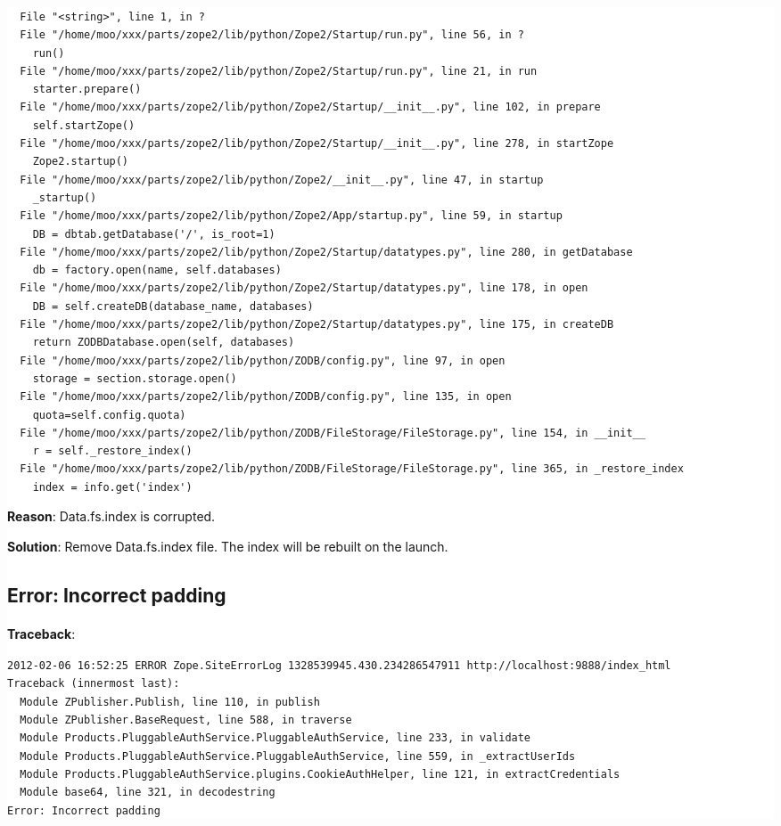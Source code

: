 ```
  File "<string>", line 1, in ?
  File "/home/moo/xxx/parts/zope2/lib/python/Zope2/Startup/run.py", line 56, in ?
    run()
  File "/home/moo/xxx/parts/zope2/lib/python/Zope2/Startup/run.py", line 21, in run
    starter.prepare()
  File "/home/moo/xxx/parts/zope2/lib/python/Zope2/Startup/__init__.py", line 102, in prepare
    self.startZope()
  File "/home/moo/xxx/parts/zope2/lib/python/Zope2/Startup/__init__.py", line 278, in startZope
    Zope2.startup()
  File "/home/moo/xxx/parts/zope2/lib/python/Zope2/__init__.py", line 47, in startup
    _startup()
  File "/home/moo/xxx/parts/zope2/lib/python/Zope2/App/startup.py", line 59, in startup
    DB = dbtab.getDatabase('/', is_root=1)
  File "/home/moo/xxx/parts/zope2/lib/python/Zope2/Startup/datatypes.py", line 280, in getDatabase
    db = factory.open(name, self.databases)
  File "/home/moo/xxx/parts/zope2/lib/python/Zope2/Startup/datatypes.py", line 178, in open
    DB = self.createDB(database_name, databases)
  File "/home/moo/xxx/parts/zope2/lib/python/Zope2/Startup/datatypes.py", line 175, in createDB
    return ZODBDatabase.open(self, databases)
  File "/home/moo/xxx/parts/zope2/lib/python/ZODB/config.py", line 97, in open
    storage = section.storage.open()
  File "/home/moo/xxx/parts/zope2/lib/python/ZODB/config.py", line 135, in open
    quota=self.config.quota)
  File "/home/moo/xxx/parts/zope2/lib/python/ZODB/FileStorage/FileStorage.py", line 154, in __init__
    r = self._restore_index()
  File "/home/moo/xxx/parts/zope2/lib/python/ZODB/FileStorage/FileStorage.py", line 365, in _restore_index
    index = info.get('index')
```

**Reason**: Data.fs.index is corrupted.

**Solution**: Remove Data.fs.index file. The index will be rebuilt on the launch.

## Error: Incorrect padding

**Traceback**:

```
2012-02-06 16:52:25 ERROR Zope.SiteErrorLog 1328539945.430.234286547911 http://localhost:9888/index_html
Traceback (innermost last):
  Module ZPublisher.Publish, line 110, in publish
  Module ZPublisher.BaseRequest, line 588, in traverse
  Module Products.PluggableAuthService.PluggableAuthService, line 233, in validate
  Module Products.PluggableAuthService.PluggableAuthService, line 559, in _extractUserIds
  Module Products.PluggableAuthService.plugins.CookieAuthHelper, line 121, in extractCredentials
  Module base64, line 321, in decodestring
Error: Incorrect padding
```
